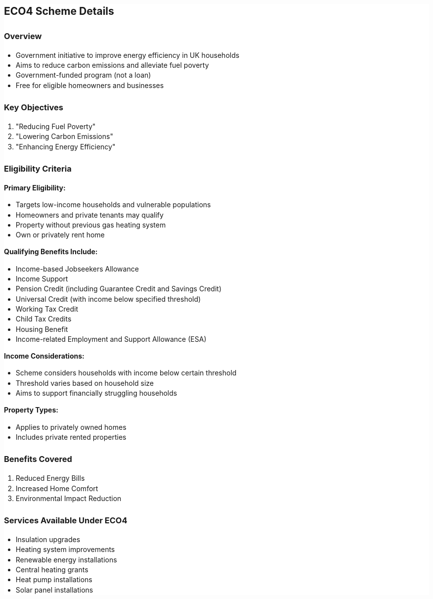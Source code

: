 ## ECO4 Scheme Details

### Overview
- Government initiative to improve energy efficiency in UK households
- Aims to reduce carbon emissions and alleviate fuel poverty
- Government-funded program (not a loan)
- Free for eligible homeowners and businesses

### Key Objectives
1. "Reducing Fuel Poverty"
2. "Lowering Carbon Emissions"
3. "Enhancing Energy Efficiency"

### Eligibility Criteria

**Primary Eligibility:**
- Targets low-income households and vulnerable populations
- Homeowners and private tenants may qualify
- Property without previous gas heating system
- Own or privately rent home

**Qualifying Benefits Include:**
- Income-based Jobseekers Allowance
- Income Support
- Pension Credit (including Guarantee Credit and Savings Credit)
- Universal Credit (with income below specified threshold)
- Working Tax Credit
- Child Tax Credits
- Housing Benefit
- Income-related Employment and Support Allowance (ESA)

**Income Considerations:**
- Scheme considers households with income below certain threshold
- Threshold varies based on household size
- Aims to support financially struggling households

**Property Types:**
- Applies to privately owned homes
- Includes private rented properties

### Benefits Covered
1. Reduced Energy Bills
2. Increased Home Comfort
3. Environmental Impact Reduction

### Services Available Under ECO4
- Insulation upgrades
- Heating system improvements
- Renewable energy installations
- Central heating grants
- Heat pump installations
- Solar panel installations
